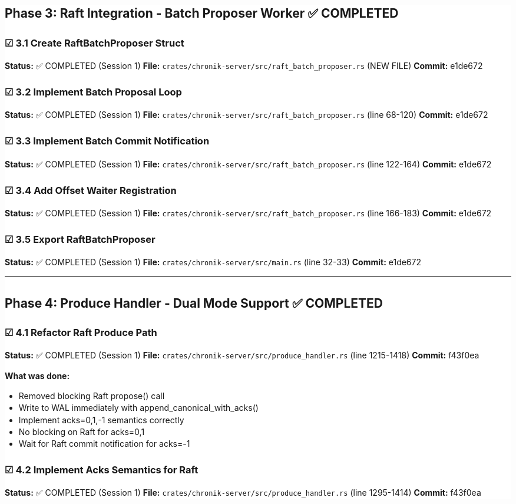 
## Phase 3: Raft Integration - Batch Proposer Worker ✅ COMPLETED

### ☑ 3.1 Create RaftBatchProposer Struct
**Status:** ✅ COMPLETED (Session 1)
**File:** `crates/chronik-server/src/raft_batch_proposer.rs` (NEW FILE)
**Commit:** e1de672

### ☑ 3.2 Implement Batch Proposal Loop
**Status:** ✅ COMPLETED (Session 1)
**File:** `crates/chronik-server/src/raft_batch_proposer.rs` (line 68-120)
**Commit:** e1de672

### ☑ 3.3 Implement Batch Commit Notification
**Status:** ✅ COMPLETED (Session 1)
**File:** `crates/chronik-server/src/raft_batch_proposer.rs` (line 122-164)
**Commit:** e1de672

### ☑ 3.4 Add Offset Waiter Registration
**Status:** ✅ COMPLETED (Session 1)
**File:** `crates/chronik-server/src/raft_batch_proposer.rs` (line 166-183)
**Commit:** e1de672

### ☑ 3.5 Export RaftBatchProposer
**Status:** ✅ COMPLETED (Session 1)
**File:** `crates/chronik-server/src/main.rs` (line 32-33)
**Commit:** e1de672

---

## Phase 4: Produce Handler - Dual Mode Support ✅ COMPLETED

### ☑ 4.1 Refactor Raft Produce Path
**Status:** ✅ COMPLETED (Session 1)
**File:** `crates/chronik-server/src/produce_handler.rs` (line 1215-1418)
**Commit:** f43f0ea

**What was done:**
- Removed blocking Raft propose() call
- Write to WAL immediately with append_canonical_with_acks()
- Implement acks=0,1,-1 semantics correctly
- No blocking on Raft for acks=0,1
- Wait for Raft commit notification for acks=-1

### ☑ 4.2 Implement Acks Semantics for Raft
**Status:** ✅ COMPLETED (Session 1)
**File:** `crates/chronik-server/src/produce_handler.rs` (line 1295-1414)
**Commit:** f43f0ea
